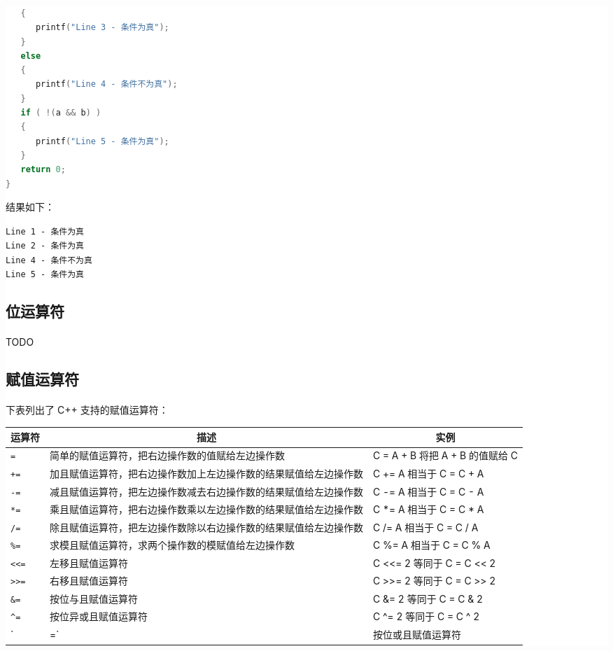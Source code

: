 ```c++
   {
      printf("Line 3 - 条件为真");
   }
   else
   {
      printf("Line 4 - 条件不为真");
   }
   if ( !(a && b) )
   {
      printf("Line 5 - 条件为真");
   }
   return 0;
}

```

结果如下：

```plaintext
Line 1 - 条件为真
Line 2 - 条件为真
Line 4 - 条件不为真
Line 5 - 条件为真
```

## 位运算符

TODO

## 赋值运算符

下表列出了 C++ 支持的赋值运算符：

|运算符|描述|实例|
|------|----|----|
|`=`|简单的赋值运算符，把右边操作数的值赋给左边操作数|C = A + B 将把 A + B 的值赋给 C|
|`+=`|加且赋值运算符，把右边操作数加上左边操作数的结果赋值给左边操作数|C += A 相当于 C = C + A|
|`-=`|减且赋值运算符，把左边操作数减去右边操作数的结果赋值给左边操作数|C -= A 相当于 C = C - A|
|`*=`|乘且赋值运算符，把右边操作数乘以左边操作数的结果赋值给左边操作数|C *= A 相当于 C = C * A|
|`/=`|除且赋值运算符，把左边操作数除以右边操作数的结果赋值给左边操作数|C /= A 相当于 C = C / A|
|`%=`|求模且赋值运算符，求两个操作数的模赋值给左边操作数|C %= A 相当于 C = C % A|
|`<<=`|左移且赋值运算符|C <<= 2 等同于 C = C << 2|
|`>>=`|右移且赋值运算符|C >>= 2 等同于 C = C >> 2|
|`&=`|按位与且赋值运算符|C &= 2 等同于 C = C & 2|
|`^=`|按位异或且赋值运算符|C ^= 2 等同于 C = C ^ 2|
|`|=`|按位或且赋值运算符|`C |= 2 等同于 C = C | 2`|
